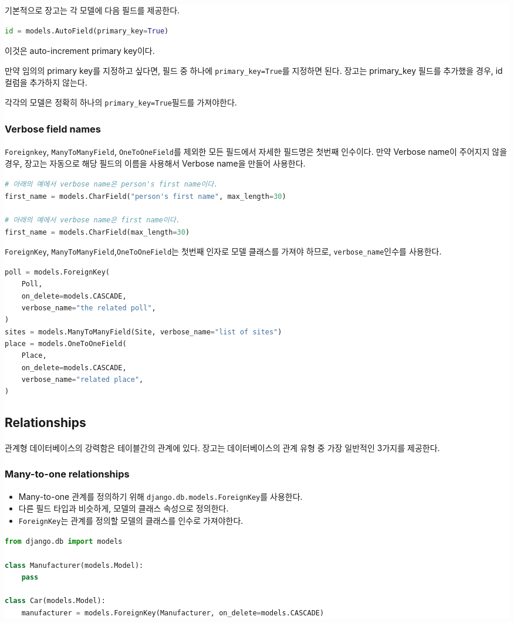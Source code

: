 기본적으로 장고는 각 모델에 다음 필드를 제공한다.

```python
id = models.AutoField(primary_key=True)
```

이것은 auto-increment primary key이다.

만약 임의의 primary key를 지정하고 싶다면, 필드 중 하나에 `primary_key=True`를 지정하면 된다. 장고는 primary_key 필드를 추가했을 경우, id컬럼을 추가하지 않는다.

각각의 모델은 정확히 하나의 `primary_key=True`필드를 가져야한다.



### Verbose field names

`Foreignkey`, `ManyToManyField`, `OneToOneField`를 제외한 모든 필드에서 자세한 필드명은 첫번째 인수이다. 만약 Verbose name이 주어지지 않을 경우, 장고는 자동으로 해당 필드의 이름을 사용해서 Verbose name을 만들어 사용한다.

```python
# 아래의 예에서 verbose name은 person's first name이다.
first_name = models.CharField("person's first name", max_length=30)

# 아래의 예에서 verbose name은 first name이다.
first_name = models.CharField(max_length=30)
```

`ForeignKey`, `ManyToManyField`,`OneToOneField`는 첫번째 인자로 모델 클래스를 가져야 하므로, `verbose_name`인수를 사용한다.

```python
poll = models.ForeignKey(
    Poll,
    on_delete=models.CASCADE,
    verbose_name="the related poll",
)
sites = models.ManyToManyField(Site, verbose_name="list of sites")
place = models.OneToOneField(
    Place,
    on_delete=models.CASCADE,
    verbose_name="related place",
)
```



## Relationships

관계형 데이터베이스의 강력함은 테이블간의 관계에 있다. 장고는 데이터베이스의 관계 유형 중 가장 일반적인 3가지를 제공한다.



### Many-to-one relationships

- Many-to-one 관계를 정의하기 위해 `django.db.models.ForeignKey`를 사용한다.
- 다른 필드 타입과 비슷하게, 모델의 클래스 속성으로 정의한다.
- `ForeignKey`는 관계를 정의할 모델의 클래스를 인수로 가져야한다.

```python
from django.db import models

class Manufacturer(models.Model):
    pass

class Car(models.Model):
    manufacturer = models.ForeignKey(Manufacturer, on_delete=models.CASCADE)
```
